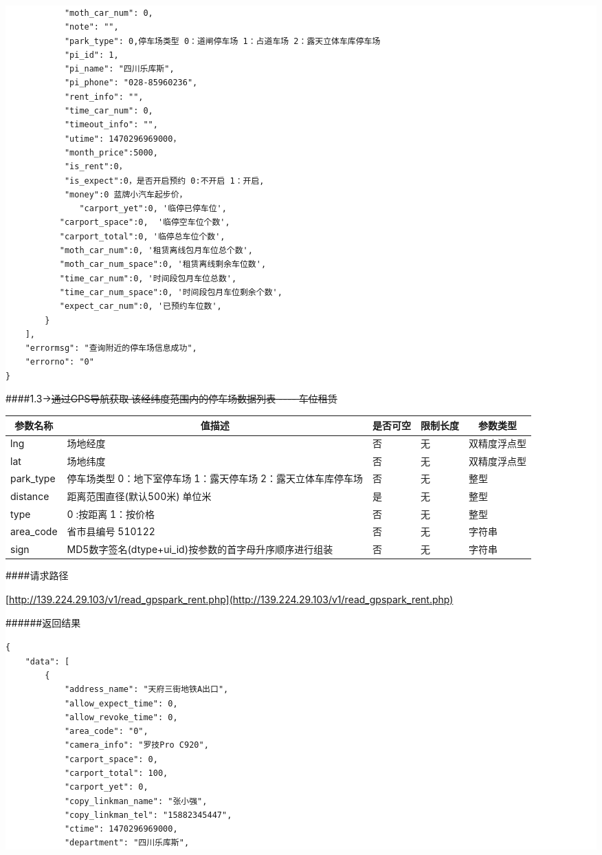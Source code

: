                 "moth_car_num": 0,
                "note": "",
                "park_type": 0,停车场类型 0：道闸停车场 1：占道车场 2：露天立体车库停车场
                "pi_id": 1,
                "pi_name": "四川乐库斯",
                "pi_phone": "028-85960236",
                "rent_info": "",
                "time_car_num": 0,
                "timeout_info": "",
                "utime": 1470296969000，
                "month_price":5000,
                "is_rent":0，
                "is_expect":0，是否开启预约 0:不开启 1：开启,
                "money":0 蓝牌小汽车起步价，
                   "carport_yet":0, '临停已停车位',
               "carport_space":0,  '临停空车位个数',
               "carport_total":0, '临停总车位个数',
               "moth_car_num":0, '租赁离线包月车位总个数',
               "moth_car_num_space":0, '租赁离线剩余车位数',
               "time_car_num":0, '时间段包月车位总数',
               "time_car_num_space":0, '时间段包月车位剩余个数',
               "expect_car_num":0, '已预约车位数',
            }
        ],
        "errormsg": "查询附近的停车场信息成功",
        "errorno": "0"
    }


####1.3->~~通过GPS导航获取 该经纬度范围内的停车场数据列表 ---- 车位租赁~~

|参数名称|值描述|是否可空|限制长度|参数类型|
|--------|-----|----|--------|-------|
| lng| 场地经度 | 否| 无 |双精度浮点型|
| lat| 场地纬度 | 否| 无 |双精度浮点型|
| park_type| 停车场类型 0：地下室停车场 1：露天停车场 2：露天立体车库停车场 | 否| 无 |整型|
| distance| 距离范围直径(默认500米) 单位米 | 是| 无 |整型|
| type| 0 :按距离 1：按价格| 否| 无 |整型|
| area_code| 省市县编号 510122 | 否| 无 |字符串|
| sign| MD5数字签名(dtype+ui_id)按参数的首字母升序顺序进行组装| 否| 无 |字符串|

####请求路径

[http://139.224.29.103/v1/read_gpspark_rent.php](http://139.224.29.103/v1/read_gpspark_rent.php)

######返回结果

    {
        "data": [
            {
                "address_name": "天府三街地铁A出口",
                "allow_expect_time": 0,
                "allow_revoke_time": 0,
                "area_code": "0",
                "camera_info": "罗技Pro C920",
                "carport_space": 0,
                "carport_total": 100,
                "carport_yet": 0,
                "copy_linkman_name": "张小强",
                "copy_linkman_tel": "15882345447",
                "ctime": 1470296969000,
                "department": "四川乐库斯",